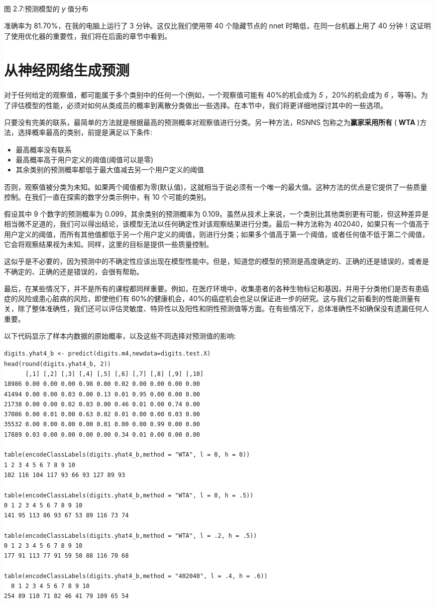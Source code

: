 图 2.7:预测模型的 *y* 值分布

准确率为 81.70%，在我的电脑上运行了 3 分钟。这仅比我们使用带 40 个隐藏节点的 nnet 时略低，在同一台机器上用了 40 分钟！这证明了使用优化器的重要性，我们将在后面的章节中看到。



# 从神经网络生成预测

对于任何给定的观察值，都可能属于多个类别中的任何一个(例如，一个观察值可能有 40%的机会成为 *5* ，20%的机会成为 *6* ，等等)。为了评估模型的性能，必须对如何从类成员的概率到离散分类做出一些选择。在本节中，我们将更详细地探讨其中的一些选项。

只要没有完美的联系，最简单的方法就是根据最高的预测概率对观察值进行分类。另一种方法，RSNNS 包称之为**赢家采用所有** ( **WTA** )方法，选择概率最高的类别，前提是满足以下条件:

*   最高概率没有联系
*   最高概率高于用户定义的阈值(阈值可以是零)
*   其余类别的预测概率都低于最大值减去另一个用户定义的阈值

否则，观察值被分类为未知。如果两个阈值都为零(默认值)，这就相当于说必须有一个唯一的最大值。这种方法的优点是它提供了一些质量控制。在我们一直在探索的数字分类示例中，有 10 个可能的类别。

假设其中 9 个数字的预测概率为 0.099，其余类别的预测概率为 0.109。虽然从技术上来说，一个类别比其他类别更有可能，但这种差异是相当微不足道的，我们可以得出结论，该模型无法以任何确定性对该观察结果进行分类。最后一种方法称为 402040，如果只有一个值高于用户定义的阈值，而所有其他值都低于另一个用户定义的阈值，则进行分类；如果多个值高于第一个阈值，或者任何值不低于第二个阈值，它会将观察结果视为未知。同样，这里的目标是提供一些质量控制。

这似乎是不必要的，因为预测中的不确定性应该出现在模型性能中。但是，知道您的模型的预测是高度确定的、正确的还是错误的，或者是不确定的、正确的还是错误的，会很有帮助。

最后，在某些情况下，并不是所有的课程都同样重要。例如，在医疗环境中，收集患者的各种生物标记和基因，并用于分类他们是否有患癌症的风险或患心脏病的风险，即使他们有 60%的健康机会，40%的癌症机会也足以保证进一步的研究。这与我们之前看到的性能测量有关，除了整体准确性，我们还可以评估灵敏度、特异性以及阳性和阴性预测值等方面。在有些情况下，总体准确性不如确保没有遗漏任何人重要。

以下代码显示了样本内数据的原始概率，以及这些不同选择对预测值的影响:

```
digits.yhat4_b <- predict(digits.m4,newdata=digits.test.X)
head(round(digits.yhat4_b, 2))
      [,1] [,2] [,3] [,4] [,5] [,6] [,7] [,8] [,9] [,10]
18986 0.00 0.00 0.00 0.98 0.00 0.02 0.00 0.00 0.00 0.00
41494 0.00 0.00 0.03 0.00 0.13 0.01 0.95 0.00 0.00 0.00
21738 0.00 0.00 0.02 0.03 0.00 0.46 0.01 0.00 0.74 0.00
37086 0.00 0.01 0.00 0.63 0.02 0.01 0.00 0.00 0.03 0.00
35532 0.00 0.00 0.00 0.00 0.01 0.00 0.00 0.99 0.00 0.00
17889 0.03 0.00 0.00 0.00 0.00 0.34 0.01 0.00 0.00 0.00

table(encodeClassLabels(digits.yhat4_b,method = "WTA", l = 0, h = 0))
1 2 3 4 5 6 7 8 9 10
102 116 104 117 93 66 93 127 89 93

table(encodeClassLabels(digits.yhat4_b,method = "WTA", l = 0, h = .5))
0 1 2 3 4 5 6 7 8 9 10
141 95 113 86 93 67 53 89 116 73 74

table(encodeClassLabels(digits.yhat4_b,method = "WTA", l = .2, h = .5))
0 1 2 3 4 5 6 7 8 9 10
177 91 113 77 91 59 50 88 116 70 68

table(encodeClassLabels(digits.yhat4_b,method = "402040", l = .4, h = .6))
  0 1 2 3 4 5 6 7 8 9 10 
254 89 110 71 82 46 41 79 109 65 54 
```

